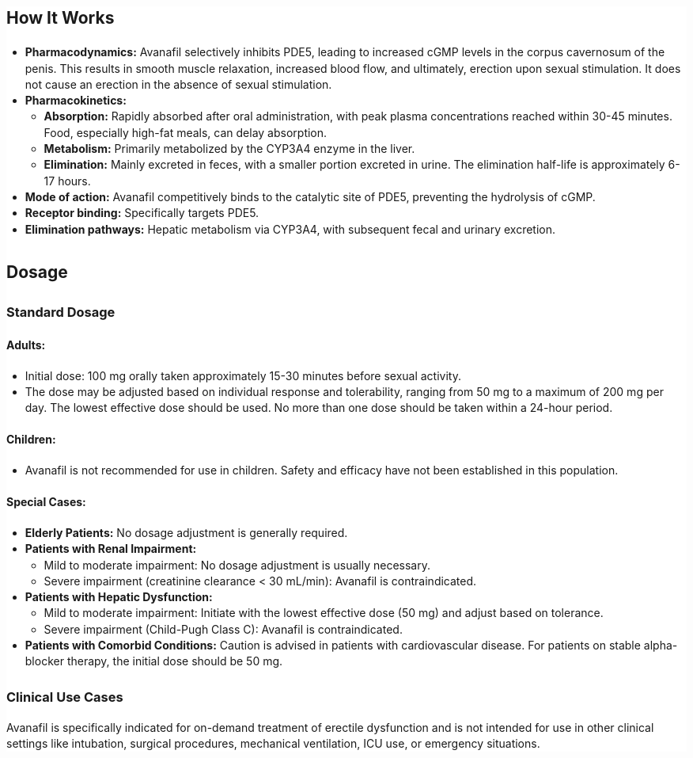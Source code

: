 ## **How It Works**

- **Pharmacodynamics:** Avanafil selectively inhibits PDE5, leading to increased cGMP levels in the corpus cavernosum of the penis. This results in smooth muscle relaxation, increased blood flow, and ultimately, erection upon sexual stimulation.  It does not cause an erection in the absence of sexual stimulation.
- **Pharmacokinetics:**
    - **Absorption:**  Rapidly absorbed after oral administration, with peak plasma concentrations reached within 30-45 minutes.  Food, especially high-fat meals, can delay absorption.
    - **Metabolism:** Primarily metabolized by the CYP3A4 enzyme in the liver.
    - **Elimination:**  Mainly excreted in feces, with a smaller portion excreted in urine.  The elimination half-life is approximately 6-17 hours.
- **Mode of action:** Avanafil competitively binds to the catalytic site of PDE5, preventing the hydrolysis of cGMP.
- **Receptor binding:**  Specifically targets PDE5.
- **Elimination pathways:** Hepatic metabolism via CYP3A4, with subsequent fecal and urinary excretion.

## **Dosage**

### **Standard Dosage**

#### **Adults:**

- Initial dose: 100 mg orally taken approximately 15-30 minutes before sexual activity.
- The dose may be adjusted based on individual response and tolerability, ranging from 50 mg to a maximum of 200 mg per day.  The lowest effective dose should be used.  No more than one dose should be taken within a 24-hour period.

#### **Children:**

- Avanafil is not recommended for use in children. Safety and efficacy have not been established in this population.

#### **Special Cases:**

- **Elderly Patients:** No dosage adjustment is generally required.
- **Patients with Renal Impairment:**
    - Mild to moderate impairment: No dosage adjustment is usually necessary.
    - Severe impairment (creatinine clearance < 30 mL/min): Avanafil is contraindicated.
- **Patients with Hepatic Dysfunction:**
    - Mild to moderate impairment: Initiate with the lowest effective dose (50 mg) and adjust based on tolerance.
    - Severe impairment (Child-Pugh Class C): Avanafil is contraindicated.
- **Patients with Comorbid Conditions:**  Caution is advised in patients with cardiovascular disease.  For patients on stable alpha-blocker therapy, the initial dose should be 50 mg.

### **Clinical Use Cases**

Avanafil is specifically indicated for on-demand treatment of erectile dysfunction and is not intended for use in other clinical settings like intubation, surgical procedures, mechanical ventilation, ICU use, or emergency situations.
